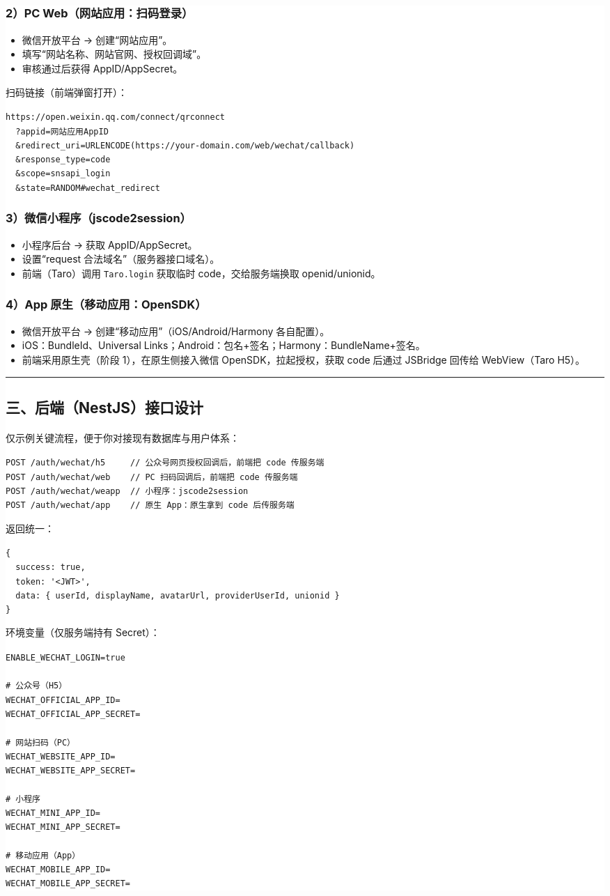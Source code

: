 ### 2）PC Web（网站应用：扫码登录）
- 微信开放平台 → 创建“网站应用”。
- 填写“网站名称、网站官网、授权回调域”。
- 审核通过后获得 AppID/AppSecret。

扫码链接（前端弹窗打开）：
```
https://open.weixin.qq.com/connect/qrconnect
  ?appid=网站应用AppID
  &redirect_uri=URLENCODE(https://your-domain.com/web/wechat/callback)
  &response_type=code
  &scope=snsapi_login
  &state=RANDOM#wechat_redirect
```

### 3）微信小程序（jscode2session）
- 小程序后台 → 获取 AppID/AppSecret。
- 设置“request 合法域名”（服务器接口域名）。
- 前端（Taro）调用 `Taro.login` 获取临时 code，交给服务端换取 openid/unionid。

### 4）App 原生（移动应用：OpenSDK）
- 微信开放平台 → 创建“移动应用”（iOS/Android/Harmony 各自配置）。
- iOS：BundleId、Universal Links；Android：包名+签名；Harmony：BundleName+签名。
- 前端采用原生壳（阶段 1），在原生侧接入微信 OpenSDK，拉起授权，获取 code 后通过 JSBridge 回传给 WebView（Taro H5）。

---

## 三、后端（NestJS）接口设计

仅示例关键流程，便于你对接现有数据库与用户体系：

```
POST /auth/wechat/h5     // 公众号网页授权回调后，前端把 code 传服务端
POST /auth/wechat/web    // PC 扫码回调后，前端把 code 传服务端
POST /auth/wechat/weapp  // 小程序：jscode2session
POST /auth/wechat/app    // 原生 App：原生拿到 code 后传服务端
```

返回统一：
```
{
  success: true,
  token: '<JWT>',
  data: { userId, displayName, avatarUrl, providerUserId, unionid }
}
```

环境变量（仅服务端持有 Secret）：
```
ENABLE_WECHAT_LOGIN=true

# 公众号（H5）
WECHAT_OFFICIAL_APP_ID=
WECHAT_OFFICIAL_APP_SECRET=

# 网站扫码（PC）
WECHAT_WEBSITE_APP_ID=
WECHAT_WEBSITE_APP_SECRET=

# 小程序
WECHAT_MINI_APP_ID=
WECHAT_MINI_APP_SECRET=

# 移动应用（App）
WECHAT_MOBILE_APP_ID=
WECHAT_MOBILE_APP_SECRET=
```